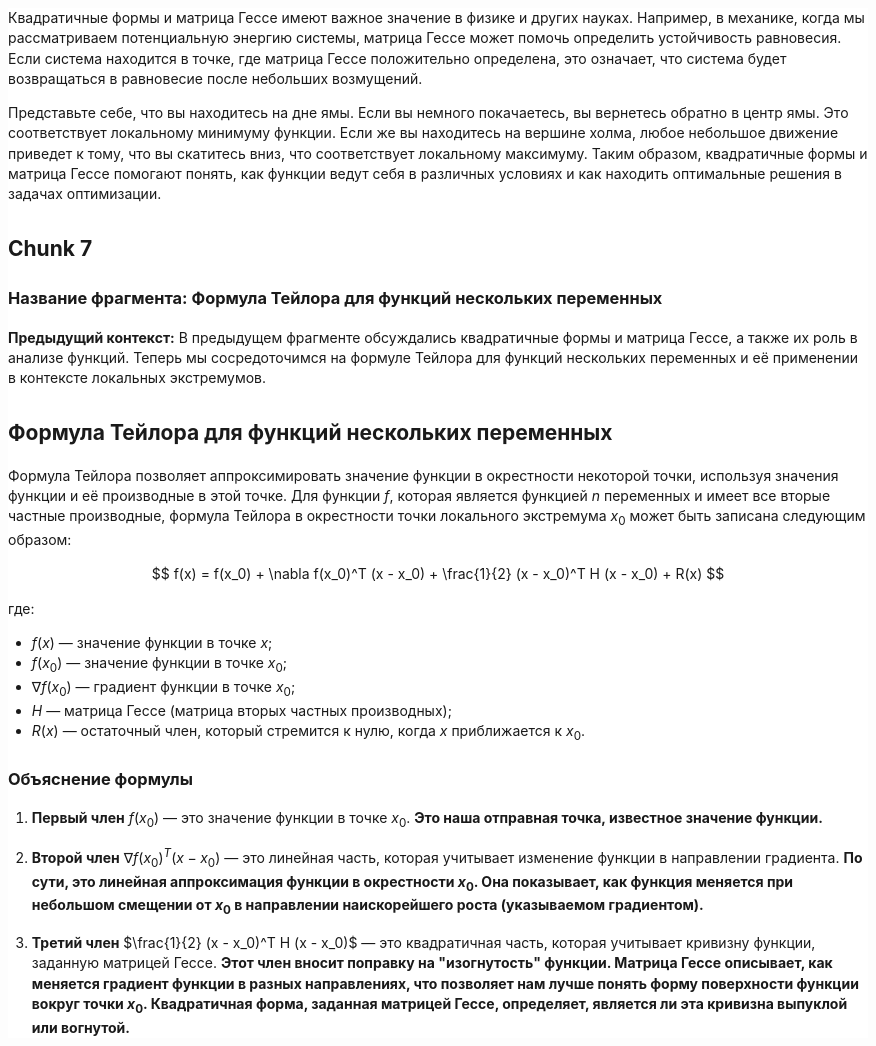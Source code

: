Квадратичные формы и матрица Гессе имеют важное значение в физике и других науках. Например, в механике, когда мы рассматриваем потенциальную энергию системы, матрица Гессе может помочь определить устойчивость равновесия. Если система находится в точке, где матрица Гессе положительно определена, это означает, что система будет возвращаться в равновесие после небольших возмущений.

Представьте себе, что вы находитесь на дне ямы. Если вы немного покачаетесь, вы вернетесь обратно в центр ямы. Это соответствует локальному минимуму функции. Если же вы находитесь на вершине холма, любое небольшое движение приведет к тому, что вы скатитесь вниз, что соответствует локальному максимуму. Таким образом, квадратичные формы и матрица Гессе помогают понять, как функции ведут себя в различных условиях и как находить оптимальные решения в задачах оптимизации.

## Chunk 7
### **Название фрагмента: Формула Тейлора для функций нескольких переменных**

**Предыдущий контекст:** В предыдущем фрагменте обсуждались квадратичные формы и матрица Гессе, а также их роль в анализе функций. Теперь мы сосредоточимся на формуле Тейлора для функций нескольких переменных и её применении в контексте локальных экстремумов.

## **Формула Тейлора для функций нескольких переменных**

Формула Тейлора позволяет аппроксимировать значение функции в окрестности некоторой точки, используя значения функции и её производные в этой точке. Для функции $f$, которая является функцией $n$ переменных и имеет все вторые частные производные, формула Тейлора в окрестности точки локального экстремума $x_0$ может быть записана следующим образом:

$$
f(x) = f(x_0) + \nabla f(x_0)^T (x - x_0) + \frac{1}{2} (x - x_0)^T H (x - x_0) + R(x)
$$

где:
- $f(x)$ — значение функции в точке $x$;
- $f(x_0)$ — значение функции в точке $x_0$;
- $\nabla f(x_0)$ — градиент функции в точке $x_0$;
- $H$ — матрица Гессе (матрица вторых частных производных);
- $R(x)$ — остаточный член, который стремится к нулю, когда $x$ приближается к $x_0$.

### Объяснение формулы

1. **Первый член** $f(x_0)$ — это значение функции в точке $x_0$. **Это наша отправная точка, известное значение функции.**

2. **Второй член** $\nabla f(x_0)^T (x - x_0)$ — это линейная часть, которая учитывает изменение функции в направлении градиента. **По сути, это линейная аппроксимация функции в окрестности $x_0$. Она показывает, как функция меняется при небольшом смещении от $x_0$ в направлении наискорейшего роста (указываемом градиентом).**

3. **Третий член** $\frac{1}{2} (x - x_0)^T H (x - x_0)$ — это квадратичная часть, которая учитывает кривизну функции, заданную матрицей Гессе. **Этот член вносит поправку на "изогнутость" функции. Матрица Гессе описывает, как меняется градиент функции в разных направлениях, что позволяет нам лучше понять форму поверхности функции вокруг точки $x_0$. Квадратичная форма, заданная матрицей Гессе, определяет, является ли эта кривизна выпуклой или вогнутой.**
